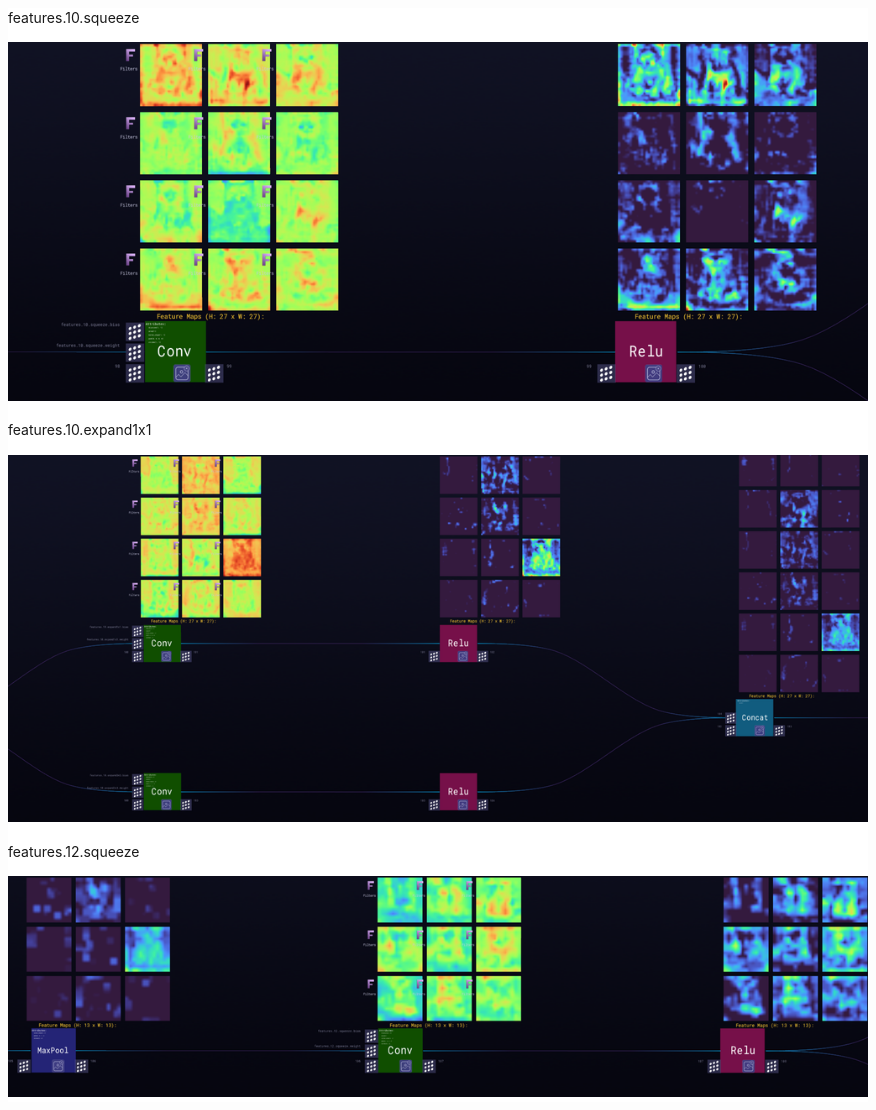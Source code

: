 

features.10.squeeze

![](Model_PlayGround_pic/1571518-20220301093047107-867498964.png)


features.10.expand1x1

![](Model_PlayGround_pic/1571518-20220301093208817-1347431653.png)


features.12.squeeze

![](Model_PlayGround_pic/1571518-20220301093321486-1887295047.png)
